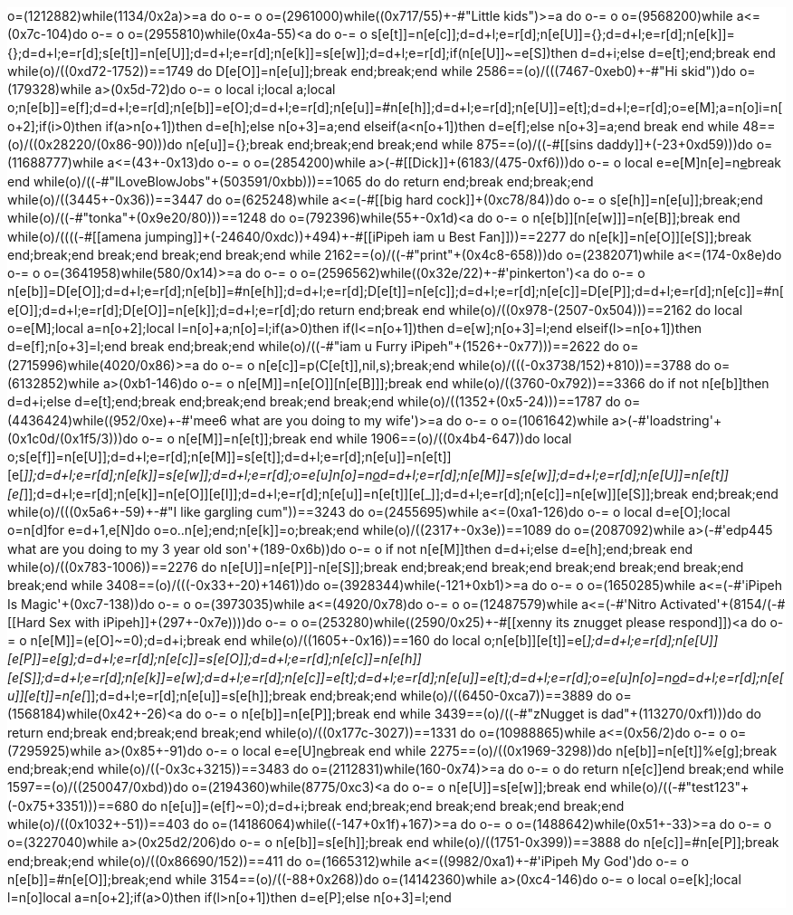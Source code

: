 o=(1212882)while(1134/0x2a)>=a do o-= o o=(2961000)while((0x717/55)+-#"Little kids")>=a do o-= o o=(9568200)while a<=(0x7c-104)do o-= o o=(2955810)while(0x4a-55)<a do o-= o s[e[t]]=n[e[c]];d=d+l;e=r[d];n[e[U]]={};d=d+l;e=r[d];n[e[k]]={};d=d+l;e=r[d];s[e[t]]=n[e[U]];d=d+l;e=r[d];n[e[k]]=s[e[w]];d=d+l;e=r[d];if(n[e[U]]~=e[S])then d=d+i;else d=e[t];end;break end while(o)/((0xd72-1752))==1749 do D[e[O]]=n[e[u]];break end;break;end while 2586==(o)/(((7467-0xeb0)+-#"Hi skid"))do o=(179328)while a>(0x5d-72)do o-= o local i;local a;local o;n[e[b]]=e[f];d=d+l;e=r[d];n[e[b]]=e[O];d=d+l;e=r[d];n[e[u]]=#n[e[h]];d=d+l;e=r[d];n[e[U]]=e[t];d=d+l;e=r[d];o=e[M];a=n[o]i=n[o+2];if(i>0)then if(a>n[o+1])then d=e[h];else n[o+3]=a;end elseif(a<n[o+1])then d=e[f];else n[o+3]=a;end break end while 48==(o)/((0x28220/(0x86-90)))do n[e[u]]={};break end;break;end break;end while 875==(o)/((-#[[sins daddy]]+(-23+0xd59)))do o=(11688777)while a<=(43+-0x13)do o-= o o=(2854200)while a>(-#[[Dick]]+(6183/(475-0xf6)))do o-= o local e=e[M]n[e]=n[e](n[e+i])break end while(o)/((-#"ILoveBlowJobs"+(503591/0xbb)))==1065 do do return end;break end;break;end while(o)/((3445+-0x36))==3447 do o=(625248)while a<=(-#[[big hard cock]]+(0xc78/84))do o-= o s[e[h]]=n[e[u]];break;end while(o)/((-#"tonka"+(0x9e20/80)))==1248 do o=(792396)while(55+-0x1d)<a do o-= o n[e[b]][n[e[w]]]=n[e[B]];break end while(o)/((((-#[[amena jumping]]+(-24640/0xdc))+494)+-#[[iPipeh iam u Best Fan]]))==2277 do n[e[k]]=n[e[O]][e[S]];break end;break;end break;end break;end break;end while 2162==(o)/((-#"print"+(0x4c8-658)))do o=(2382071)while a<=(174-0x8e)do o-= o o=(3641958)while(580/0x14)>=a do o-= o o=(2596562)while((0x32e/22)+-#'pinkerton')<a do o-= o n[e[b]]=D[e[O]];d=d+l;e=r[d];n[e[b]]=#n[e[h]];d=d+l;e=r[d];D[e[t]]=n[e[c]];d=d+l;e=r[d];n[e[c]]=D[e[P]];d=d+l;e=r[d];n[e[c]]=#n[e[O]];d=d+l;e=r[d];D[e[O]]=n[e[k]];d=d+l;e=r[d];do return end;break end while(o)/((0x978-(2507-0x504)))==2162 do local o=e[M];local a=n[o+2];local l=n[o]+a;n[o]=l;if(a>0)then if(l<=n[o+1])then d=e[w];n[o+3]=l;end elseif(l>=n[o+1])then d=e[f];n[o+3]=l;end break end;break;end while(o)/((-#"iam u Furry iPipeh"+(1526+-0x77)))==2622 do o=(2715996)while(4020/0x86)>=a do o-= o n[e[c]]=p(C[e[t]],nil,s);break;end while(o)/(((-0x3738/152)+810))==3788 do o=(6132852)while a>(0xb1-146)do o-= o n[e[M]]=n[e[O]][n[e[B]]];break end while(o)/((3760-0x792))==3366 do if not n[e[b]]then d=d+i;else d=e[t];end;break end;break;end break;end break;end while(o)/((1352+(0x5-24)))==1787 do o=(4436424)while((952/0xe)+-#'mee6 what are you doing to my wife')>=a do o-= o o=(1061642)while a>(-#'loadstring'+(0x1c0d/(0x1f5/3)))do o-= o n[e[M]]=n[e[t]];break end while 1906==(o)/((0x4b4-647))do local o;s[e[f]]=n[e[U]];d=d+l;e=r[d];n[e[M]]=s[e[t]];d=d+l;e=r[d];n[e[u]]=n[e[t]][e[_]];d=d+l;e=r[d];n[e[k]]=s[e[w]];d=d+l;e=r[d];o=e[u]n[o]=n[o](n[o+i])d=d+l;e=r[d];n[e[M]]=s[e[w]];d=d+l;e=r[d];n[e[U]]=n[e[t]][e[_]];d=d+l;e=r[d];n[e[k]]=n[e[O]][e[I]];d=d+l;e=r[d];n[e[u]]=n[e[t]][e[_]];d=d+l;e=r[d];n[e[c]]=n[e[w]][e[S]];break end;break;end while(o)/(((0x5a6+-59)+-#"I like gargling cum"))==3243 do o=(2455695)while a<=(0xa1-126)do o-= o local d=e[O];local o=n[d]for e=d+1,e[N]do o=o..n[e];end;n[e[k]]=o;break;end while(o)/((2317+-0x3e))==1089 do o=(2087092)while a>(-#'edp445 what are you doing to my 3 year old son'+(189-0x6b))do o-= o if not n[e[M]]then d=d+i;else d=e[h];end;break end while(o)/((0x783-1006))==2276 do n[e[U]]=n[e[P]]-n[e[S]];break end;break;end break;end break;end break;end break;end break;end while 3408==(o)/(((-0x33+-20)+1461))do o=(3928344)while(-121+0xb1)>=a do o-= o o=(1650285)while a<=(-#'iPipeh Is Magic'+(0xc7-138))do o-= o o=(3973035)while a<=(4920/0x78)do o-= o o=(12487579)while a<=(-#'Nitro Activated'+(8154/(-#[[Hard Sex with iPipeh]]+(297+-0x7e))))do o-= o o=(253280)while((2590/0x25)+-#[[xenny its znugget please respond]])<a do o-= o n[e[M]]=(e[O]~=0);d=d+i;break end while(o)/((1605+-0x16))==160 do local o;n[e[b]][e[t]]=e[_];d=d+l;e=r[d];n[e[U]][e[P]]=e[g];d=d+l;e=r[d];n[e[c]]=s[e[O]];d=d+l;e=r[d];n[e[c]]=n[e[h]][e[S]];d=d+l;e=r[d];n[e[k]]=e[w];d=d+l;e=r[d];n[e[c]]=e[t];d=d+l;e=r[d];n[e[u]]=e[t];d=d+l;e=r[d];o=e[u]n[o]=n[o](H(n,o+l,e[f]))d=d+l;e=r[d];n[e[u]][e[t]]=n[e[_]];d=d+l;e=r[d];n[e[u]]=s[e[h]];break end;break;end while(o)/((6450-0xca7))==3889 do o=(1568184)while(0x42+-26)<a do o-= o n[e[b]]=n[e[P]];break end while 3439==(o)/((-#"zNugget is dad"+(113270/0xf1)))do do return end;break end;break;end break;end while(o)/((0x177c-3027))==1331 do o=(10988865)while a<=(0x56/2)do o-= o o=(7295925)while a>(0x85+-91)do o-= o local e=e[U]n[e](n[e+i])break end while 2275==(o)/((0x1969-3298))do n[e[b]]=n[e[t]]%e[g];break end;break;end while(o)/((-0x3c+3215))==3483 do o=(2112831)while(160-0x74)>=a do o-= o do return n[e[c]]end break;end while 1597==(o)/((250047/0xbd))do o=(2194360)while(8775/0xc3)<a do o-= o n[e[U]]=s[e[w]];break end while(o)/((-#"test123"+(-0x75+3351)))==680 do n[e[u]]=(e[f]~=0);d=d+i;break end;break;end break;end break;end break;end while(o)/((0x1032+-51))==403 do o=(14186064)while((-147+0x1f)+167)>=a do o-= o o=(1488642)while(0x51+-33)>=a do o-= o o=(3227040)while a>(0x25d2/206)do o-= o n[e[b]]=s[e[h]];break end while(o)/((1751-0x399))==3888 do n[e[c]]=#n[e[P]];break end;break;end while(o)/((0x86690/152))==411 do o=(1665312)while a<=((9982/0xa1)+-#'iPipeh My God')do o-= o n[e[b]]=#n[e[O]];break;end while 3154==(o)/((-88+0x268))do o=(14142360)while a>(0xc4-146)do o-= o local o=e[k];local l=n[o]local a=n[o+2];if(a>0)then if(l>n[o+1])then d=e[P];else n[o+3]=l;end